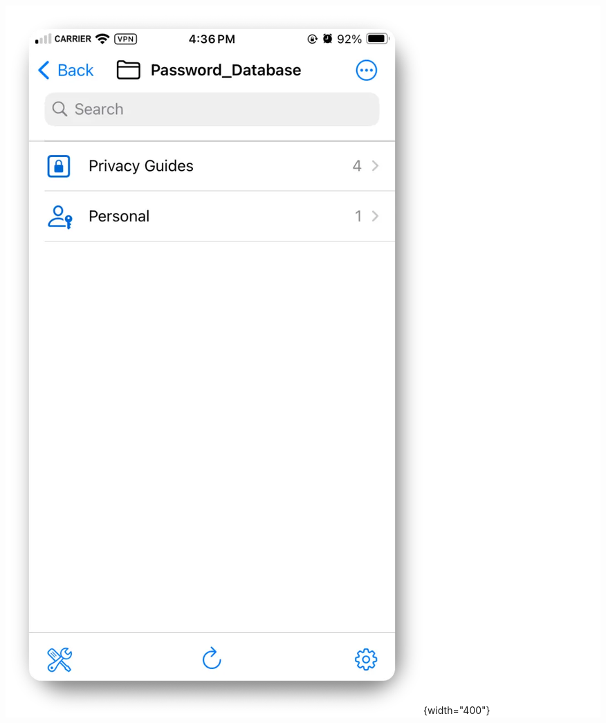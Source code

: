 ![Screenshot from the iOS app showing different groups created within a database.](../assets/images/keepassium-review/keepassium-groups.webp){width="400"}
